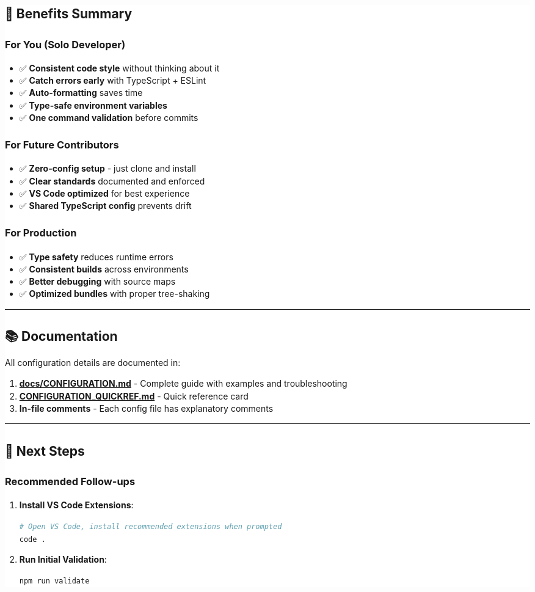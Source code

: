
## 🎯 Benefits Summary

### For You (Solo Developer)

- ✅ **Consistent code style** without thinking about it
- ✅ **Catch errors early** with TypeScript + ESLint
- ✅ **Auto-formatting** saves time
- ✅ **Type-safe environment variables**
- ✅ **One command validation** before commits

### For Future Contributors

- ✅ **Zero-config setup** - just clone and install
- ✅ **Clear standards** documented and enforced
- ✅ **VS Code optimized** for best experience
- ✅ **Shared TypeScript config** prevents drift

### For Production

- ✅ **Type safety** reduces runtime errors
- ✅ **Consistent builds** across environments
- ✅ **Better debugging** with source maps
- ✅ **Optimized bundles** with proper tree-shaking

---

## 📚 Documentation

All configuration details are documented in:

1. **[docs/CONFIGURATION.md](./docs/CONFIGURATION.md)** - Complete guide with examples and troubleshooting
2. **[CONFIGURATION_QUICKREF.md](./CONFIGURATION_QUICKREF.md)** - Quick reference card
3. **In-file comments** - Each config file has explanatory comments

---

## 🔮 Next Steps

### Recommended Follow-ups

1. **Install VS Code Extensions**:

   ```bash
   # Open VS Code, install recommended extensions when prompted
   code .
   ```

2. **Run Initial Validation**:

   ```bash
   npm run validate
   ```
